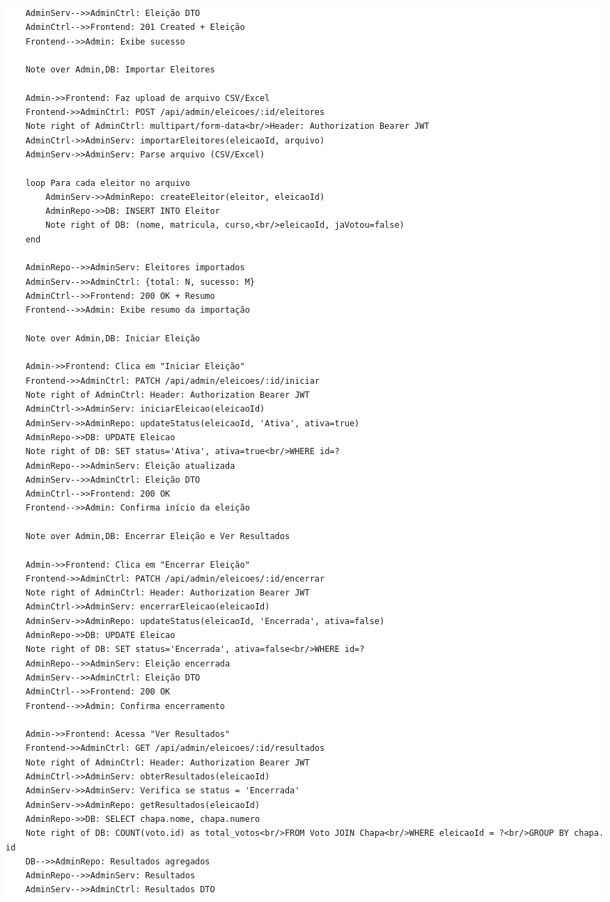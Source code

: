 ```mermaid
    AdminServ-->>AdminCtrl: Eleição DTO
    AdminCtrl-->>Frontend: 201 Created + Eleição
    Frontend-->>Admin: Exibe sucesso

    Note over Admin,DB: Importar Eleitores
    
    Admin->>Frontend: Faz upload de arquivo CSV/Excel
    Frontend->>AdminCtrl: POST /api/admin/eleicoes/:id/eleitores
    Note right of AdminCtrl: multipart/form-data<br/>Header: Authorization Bearer JWT
    AdminCtrl->>AdminServ: importarEleitores(eleicaoId, arquivo)
    AdminServ->>AdminServ: Parse arquivo (CSV/Excel)
    
    loop Para cada eleitor no arquivo
        AdminServ->>AdminRepo: createEleitor(eleitor, eleicaoId)
        AdminRepo->>DB: INSERT INTO Eleitor
        Note right of DB: (nome, matricula, curso,<br/>eleicaoId, jaVotou=false)
    end
    
    AdminRepo-->>AdminServ: Eleitores importados
    AdminServ-->>AdminCtrl: {total: N, sucesso: M}
    AdminCtrl-->>Frontend: 200 OK + Resumo
    Frontend-->>Admin: Exibe resumo da importação

    Note over Admin,DB: Iniciar Eleição
    
    Admin->>Frontend: Clica em "Iniciar Eleição"
    Frontend->>AdminCtrl: PATCH /api/admin/eleicoes/:id/iniciar
    Note right of AdminCtrl: Header: Authorization Bearer JWT
    AdminCtrl->>AdminServ: iniciarEleicao(eleicaoId)
    AdminServ->>AdminRepo: updateStatus(eleicaoId, 'Ativa', ativa=true)
    AdminRepo->>DB: UPDATE Eleicao
    Note right of DB: SET status='Ativa', ativa=true<br/>WHERE id=?
    AdminRepo-->>AdminServ: Eleição atualizada
    AdminServ-->>AdminCtrl: Eleição DTO
    AdminCtrl-->>Frontend: 200 OK
    Frontend-->>Admin: Confirma início da eleição

    Note over Admin,DB: Encerrar Eleição e Ver Resultados
    
    Admin->>Frontend: Clica em "Encerrar Eleição"
    Frontend->>AdminCtrl: PATCH /api/admin/eleicoes/:id/encerrar
    Note right of AdminCtrl: Header: Authorization Bearer JWT
    AdminCtrl->>AdminServ: encerrarEleicao(eleicaoId)
    AdminServ->>AdminRepo: updateStatus(eleicaoId, 'Encerrada', ativa=false)
    AdminRepo->>DB: UPDATE Eleicao
    Note right of DB: SET status='Encerrada', ativa=false<br/>WHERE id=?
    AdminRepo-->>AdminServ: Eleição encerrada
    AdminServ-->>AdminCtrl: Eleição DTO
    AdminCtrl-->>Frontend: 200 OK
    Frontend-->>Admin: Confirma encerramento

    Admin->>Frontend: Acessa "Ver Resultados"
    Frontend->>AdminCtrl: GET /api/admin/eleicoes/:id/resultados
    Note right of AdminCtrl: Header: Authorization Bearer JWT
    AdminCtrl->>AdminServ: obterResultados(eleicaoId)
    AdminServ->>AdminServ: Verifica se status = 'Encerrada'
    AdminServ->>AdminRepo: getResultados(eleicaoId)
    AdminRepo->>DB: SELECT chapa.nome, chapa.numero
    Note right of DB: COUNT(voto.id) as total_votos<br/>FROM Voto JOIN Chapa<br/>WHERE eleicaoId = ?<br/>GROUP BY chapa.id
    DB-->>AdminRepo: Resultados agregados
    AdminRepo-->>AdminServ: Resultados
    AdminServ-->>AdminCtrl: Resultados DTO
```
